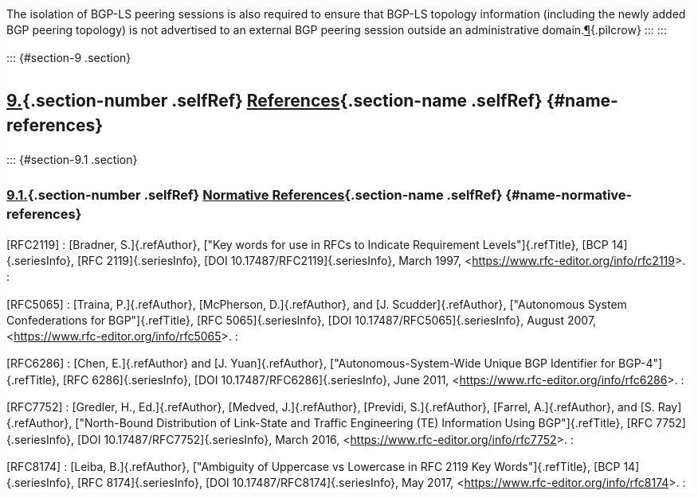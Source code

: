 The isolation of BGP-LS peering sessions is also required to ensure that
BGP-LS topology information (including the newly added BGP peering
topology) is not advertised to an external BGP peering session outside
an administrative domain.[¶](#section-8-3){.pilcrow}
:::
:::

::: {#section-9 .section}
## [9.](#section-9){.section-number .selfRef} [References](#name-references){.section-name .selfRef} {#name-references}

::: {#section-9.1 .section}
### [9.1.](#section-9.1){.section-number .selfRef} [Normative References](#name-normative-references){.section-name .selfRef} {#name-normative-references}

\[RFC2119\]
:   [Bradner, S.]{.refAuthor}, [\"Key words for use in RFCs to Indicate
    Requirement Levels\"]{.refTitle}, [BCP 14]{.seriesInfo}, [RFC
    2119]{.seriesInfo}, [DOI 10.17487/RFC2119]{.seriesInfo}, March 1997,
    \<<https://www.rfc-editor.org/info/rfc2119>\>.
:   

\[RFC5065\]
:   [Traina, P.]{.refAuthor}, [McPherson, D.]{.refAuthor}, and [J.
    Scudder]{.refAuthor}, [\"Autonomous System Confederations for
    BGP\"]{.refTitle}, [RFC 5065]{.seriesInfo}, [DOI
    10.17487/RFC5065]{.seriesInfo}, August 2007,
    \<<https://www.rfc-editor.org/info/rfc5065>\>.
:   

\[RFC6286\]
:   [Chen, E.]{.refAuthor} and [J. Yuan]{.refAuthor},
    [\"Autonomous-System-Wide Unique BGP Identifier for
    BGP-4\"]{.refTitle}, [RFC 6286]{.seriesInfo}, [DOI
    10.17487/RFC6286]{.seriesInfo}, June 2011,
    \<<https://www.rfc-editor.org/info/rfc6286>\>.
:   

\[RFC7752\]
:   [Gredler, H., Ed.]{.refAuthor}, [Medved, J.]{.refAuthor},
    [Previdi, S.]{.refAuthor}, [Farrel, A.]{.refAuthor}, and [S.
    Ray]{.refAuthor}, [\"North-Bound Distribution of Link-State and
    Traffic Engineering (TE) Information Using BGP\"]{.refTitle}, [RFC
    7752]{.seriesInfo}, [DOI 10.17487/RFC7752]{.seriesInfo}, March 2016,
    \<<https://www.rfc-editor.org/info/rfc7752>\>.
:   

\[RFC8174\]
:   [Leiba, B.]{.refAuthor}, [\"Ambiguity of Uppercase vs Lowercase in
    RFC 2119 Key Words\"]{.refTitle}, [BCP 14]{.seriesInfo}, [RFC
    8174]{.seriesInfo}, [DOI 10.17487/RFC8174]{.seriesInfo}, May 2017,
    \<<https://www.rfc-editor.org/info/rfc8174>\>.
:   
